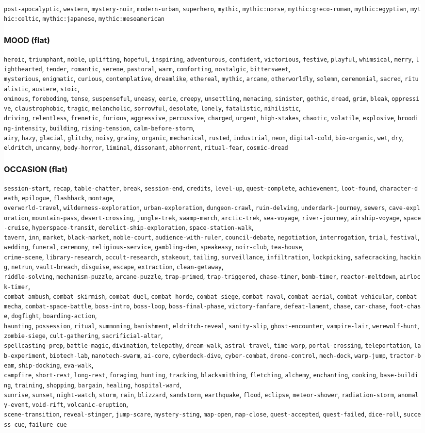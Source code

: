 `post-apocalyptic`, `western`, `mystery-noir`, `modern-urban`, `superhero`, `mythic`, `mythic:norse`, `mythic:greco-roman`, `mythic:egyptian`, `mythic:celtic`, `mythic:japanese`, `mythic:mesoamerican`

### MOOD (flat)
`heroic`, `triumphant`, `noble`, `uplifting`, `hopeful`, `inspiring`, `adventurous`, `confident`, `victorious`, `festive`, `playful`, `whimsical`, `merry`, `lighthearted`, `tender`, `romantic`, `serene`, `pastoral`, `warm`, `comforting`, `nostalgic`, `bittersweet`,  
`mysterious`, `enigmatic`, `curious`, `contemplative`, `dreamlike`, `ethereal`, `mythic`, `arcane`, `otherworldly`, `solemn`, `ceremonial`, `sacred`, `ritualistic`, `austere`, `stoic`,  
`ominous`, `foreboding`, `tense`, `suspenseful`, `uneasy`, `eerie`, `creepy`, `unsettling`, `menacing`, `sinister`, `gothic`, `dread`, `grim`, `bleak`, `oppressive`, `claustrophobic`, `tragic`, `melancholic`, `sorrowful`, `desolate`, `lonely`, `fatalistic`, `nihilistic`,  
`driving`, `relentless`, `frenetic`, `furious`, `aggressive`, `percussive`, `charged`, `urgent`, `high-stakes`, `chaotic`, `volatile`, `explosive`, `brooding-intensity`, `building`, `rising-tension`, `calm-before-storm`,  
`airy`, `hazy`, `glacial`, `glitchy`, `noisy`, `grainy`, `organic`, `mechanical`, `rusted`, `industrial`, `neon`, `digital-cold`, `bio-organic`, `wet`, `dry`,  
`eldritch`, `uncanny`, `body-horror`, `liminal`, `dissonant`, `abhorrent`, `ritual-fear`, `cosmic-dread`

### OCCASION (flat)
`session-start`, `recap`, `table-chatter`, `break`, `session-end`, `credits`, `level-up`, `quest-complete`, `achievement`, `loot-found`, `character-death`, `epilogue`, `flashback`, `montage`,  
`overworld-travel`, `wilderness-exploration`, `urban-exploration`, `dungeon-crawl`, `ruin-delving`, `underdark-journey`, `sewers`, `cave-exploration`, `mountain-pass`, `desert-crossing`, `jungle-trek`, `swamp-march`, `arctic-trek`, `sea-voyage`, `river-journey`, `airship-voyage`, `space-cruise`, `hyperspace-transit`, `derelict-ship-exploration`, `space-station-walk`,  
`tavern`, `inn`, `market`, `black-market`, `noble-court`, `audience-with-ruler`, `council-debate`, `negotiation`, `interrogation`, `trial`, `festival`, `wedding`, `funeral`, `ceremony`, `religious-service`, `gambling-den`, `speakeasy`, `noir-club`, `tea-house`,  
`crime-scene`, `library-research`, `occult-research`, `stakeout`, `tailing`, `surveillance`, `infiltration`, `lockpicking`, `safecracking`, `hacking`, `netrun`, `vault-breach`, `disguise`, `escape`, `extraction`, `clean-getaway`,  
`riddle-solving`, `mechanism-puzzle`, `arcane-puzzle`, `trap-primed`, `trap-triggered`, `chase-timer`, `bomb-timer`, `reactor-meltdown`, `airlock-timer`,  
`combat-ambush`, `combat-skirmish`, `combat-duel`, `combat-horde`, `combat-siege`, `combat-naval`, `combat-aerial`, `combat-vehicular`, `combat-mecha`, `combat-space-battle`, `boss-intro`, `boss-loop`, `boss-final-phase`, `victory-fanfare`, `defeat-lament`, `chase`, `car-chase`, `foot-chase`, `dogfight`, `boarding-action`,  
`haunting`, `possession`, `ritual`, `summoning`, `banishment`, `eldritch-reveal`, `sanity-slip`, `ghost-encounter`, `vampire-lair`, `werewolf-hunt`, `zombie-siege`, `cult-gathering`, `sacrificial-altar`,  
`spellcasting-prep`, `battle-magic`, `divination`, `telepathy`, `dream-walk`, `astral-travel`, `time-warp`, `portal-crossing`, `teleportation`, `lab-experiment`, `biotech-lab`, `nanotech-swarm`, `ai-core`, `cyberdeck-dive`, `cyber-combat`, `drone-control`, `mech-dock`, `warp-jump`, `tractor-beam`, `ship-docking`, `eva-walk`,  
`campfire`, `short-rest`, `long-rest`, `foraging`, `hunting`, `tracking`, `blacksmithing`, `fletching`, `alchemy`, `enchanting`, `cooking`, `base-building`, `training`, `shopping`, `bargain`, `healing`, `hospital-ward`,  
`sunrise`, `sunset`, `night-watch`, `storm`, `rain`, `blizzard`, `sandstorm`, `earthquake`, `flood`, `eclipse`, `meteor-shower`, `radiation-storm`, `anomaly-event`, `void-rift`, `volcanic-eruption`,  
`scene-transition`, `reveal-stinger`, `jump-scare`, `mystery-sting`, `map-open`, `map-close`, `quest-accepted`, `quest-failed`, `dice-roll`, `success-cue`, `failure-cue`
